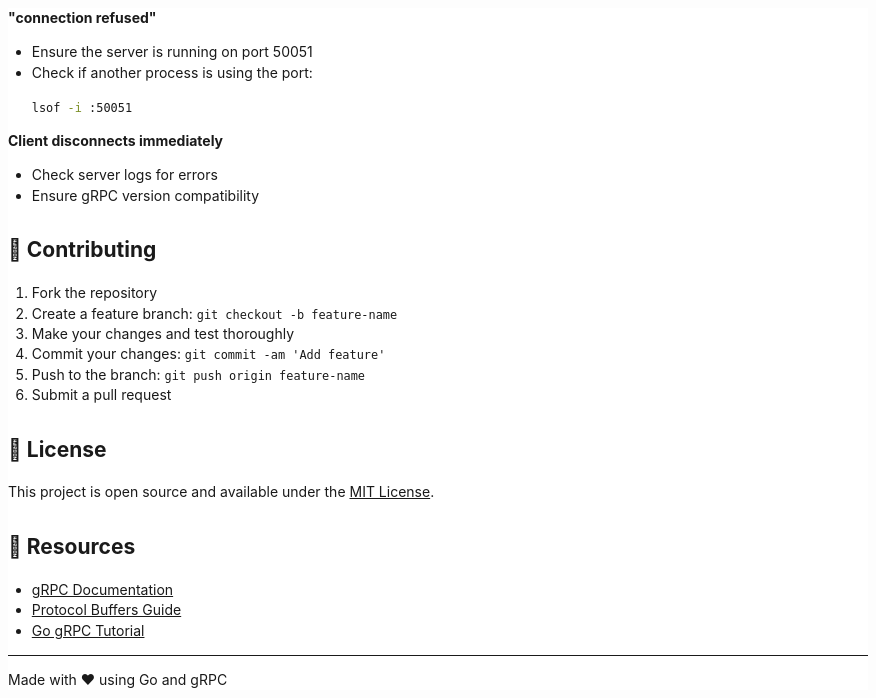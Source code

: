 **"connection refused"**

- Ensure the server is running on port 50051
- Check if another process is using the port:
  ```bash
  lsof -i :50051
  ```

**Client disconnects immediately**

- Check server logs for errors
- Ensure gRPC version compatibility

## 🤝 Contributing

1. Fork the repository
2. Create a feature branch: `git checkout -b feature-name`
3. Make your changes and test thoroughly
4. Commit your changes: `git commit -am 'Add feature'`
5. Push to the branch: `git push origin feature-name`
6. Submit a pull request

## 📝 License

This project is open source and available under the [MIT License](LICENSE).

## 🔗 Resources

- [gRPC Documentation](https://grpc.io/docs/)
- [Protocol Buffers Guide](https://developers.google.com/protocol-buffers)
- [Go gRPC Tutorial](https://grpc.io/docs/languages/go/quickstart/)

---

Made with ❤️ using Go and gRPC
